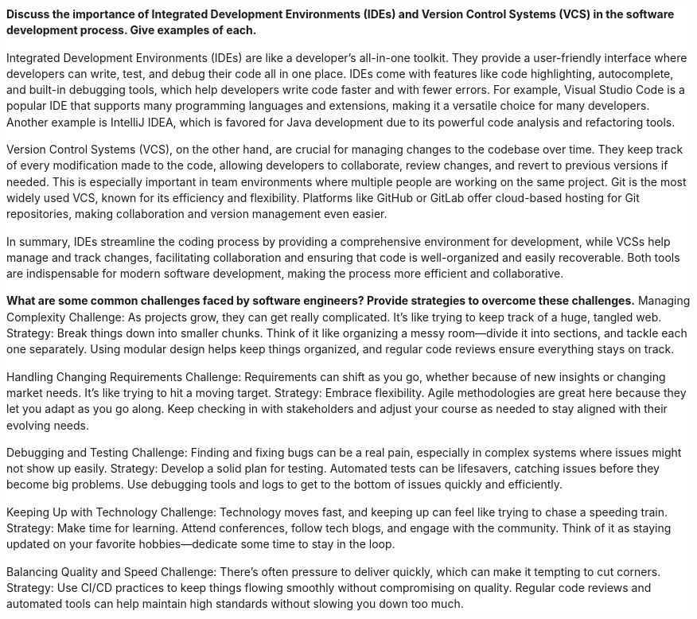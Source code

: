 

**Discuss the importance of Integrated Development Environments (IDEs) and Version Control Systems (VCS) in the software development process. Give examples of each.**

Integrated Development Environments (IDEs) are like a developer’s all-in-one toolkit. They provide a user-friendly interface where developers can write, test, and debug their code all in one place. IDEs come with features like code highlighting, autocomplete, and built-in debugging tools, which help developers write code faster and with fewer errors. For example, Visual Studio Code is a popular IDE that supports many programming languages and extensions, making it a versatile choice for many developers. Another example is IntelliJ IDEA, which is favored for Java development due to its powerful code analysis and refactoring tools.

Version Control Systems (VCS), on the other hand, are crucial for managing changes to the codebase over time. They keep track of every modification made to the code, allowing developers to collaborate, review changes, and revert to previous versions if needed. This is especially important in team environments where multiple people are working on the same project. Git is the most widely used VCS, known for its efficiency and flexibility. Platforms like GitHub or GitLab offer cloud-based hosting for Git repositories, making collaboration and version management even easier.

In summary, IDEs streamline the coding process by providing a comprehensive environment for development, while VCSs help manage and track changes, facilitating collaboration and ensuring that code is well-organized and easily recoverable. Both tools are indispensable for modern software development, making the process more efficient and collaborative.



**What are some common challenges faced by software engineers? Provide strategies to overcome these challenges.**
Managing Complexity
Challenge: As projects grow, they can get really complicated. It’s like trying to keep track of a huge, tangled web.
Strategy: Break things down into smaller chunks. Think of it like organizing a messy room—divide it into sections, and tackle each one separately. Using modular design helps keep things organized, and regular code reviews ensure everything stays on track.

Handling Changing Requirements
Challenge: Requirements can shift as you go, whether because of new insights or changing market needs. It’s like trying to hit a moving target.
Strategy: Embrace flexibility. Agile methodologies are great here because they let you adapt as you go along. Keep checking in with stakeholders and adjust your course as needed to stay aligned with their evolving needs.

Debugging and Testing
Challenge: Finding and fixing bugs can be a real pain, especially in complex systems where issues might not show up easily.
Strategy: Develop a solid plan for testing. Automated tests can be lifesavers, catching issues before they become big problems. Use debugging tools and logs to get to the bottom of issues quickly and efficiently.

Keeping Up with Technology
Challenge: Technology moves fast, and keeping up can feel like trying to chase a speeding train.
Strategy: Make time for learning. Attend conferences, follow tech blogs, and engage with the community. Think of it as staying updated on your favorite hobbies—dedicate some time to stay in the loop.

Balancing Quality and Speed
Challenge: There’s often pressure to deliver quickly, which can make it tempting to cut corners.
Strategy: Use CI/CD practices to keep things flowing smoothly without compromising on quality. Regular code reviews and automated tools can help maintain high standards without slowing you down too much.
